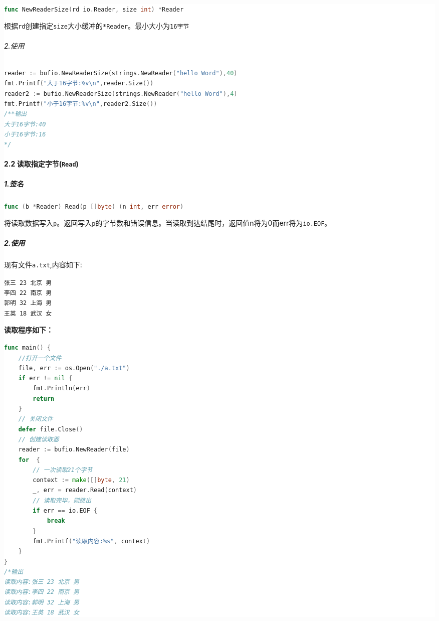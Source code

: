 ```go
func NewReaderSize(rd io.Reader, size int) *Reader
```

根据`rd`创建指定`size`大小缓冲的`*Reader`。最小大小为`16字节`

###### 2.使用

```go
reader := bufio.NewReaderSize(strings.NewReader("hello Word"),40)
fmt.Printf("大于16字节:%v\n",reader.Size())
reader2 := bufio.NewReaderSize(strings.NewReader("hello Word"),4)
fmt.Printf("小于16字节:%v\n",reader2.Size())
/**输出
大于16字节:40
小于16字节:16
*/
```

#### 2.2 读取指定字节(`Read`)

##### 1.签名

```go
func (b *Reader) Read(p []byte) (n int, err error)
```

将读取数据写入`p`。返回写入`p`的字节数和错误信息。当读取到达结尾时，返回值n将为0而err将为`io.EOF`。

##### 2.使用

现有文件`a.txt`,内容如下:

```properties
张三 23 北京 男
李四 22 南京 男
郭明 32 上海 男
王英 18 武汉 女
```

**读取程序如下：**

```go
func main() {
	//打开一个文件
	file, err := os.Open("./a.txt")
	if err != nil {
		fmt.Println(err)
		return
	}
	// 关闭文件
	defer file.Close()
	// 创建读取器
	reader := bufio.NewReader(file)
	for  {
		// 一次读取21个字节
		context := make([]byte, 21)
		_, err = reader.Read(context)
		// 读取完毕，则跳出
		if err == io.EOF {
			break
		}
		fmt.Printf("读取内容:%s", context)
	}
}
/*输出
读取内容:张三 23 北京 男
读取内容:李四 22 南京 男
读取内容:郭明 32 上海 男
读取内容:王英 18 武汉 女
```